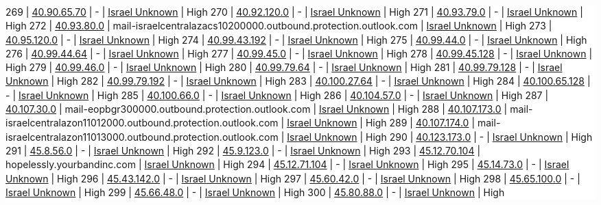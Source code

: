 269 | [40.90.65.70](https://vuldb.com/?ip.40.90.65.70) | - | [Israel Unknown](https://vuldb.com/?actor.israel_unknown) | High
270 | [40.92.120.0](https://vuldb.com/?ip.40.92.120.0) | - | [Israel Unknown](https://vuldb.com/?actor.israel_unknown) | High
271 | [40.93.79.0](https://vuldb.com/?ip.40.93.79.0) | - | [Israel Unknown](https://vuldb.com/?actor.israel_unknown) | High
272 | [40.93.80.0](https://vuldb.com/?ip.40.93.80.0) | mail-israelcentralazacs10200000.outbound.protection.outlook.com | [Israel Unknown](https://vuldb.com/?actor.israel_unknown) | High
273 | [40.95.120.0](https://vuldb.com/?ip.40.95.120.0) | - | [Israel Unknown](https://vuldb.com/?actor.israel_unknown) | High
274 | [40.99.43.192](https://vuldb.com/?ip.40.99.43.192) | - | [Israel Unknown](https://vuldb.com/?actor.israel_unknown) | High
275 | [40.99.44.0](https://vuldb.com/?ip.40.99.44.0) | - | [Israel Unknown](https://vuldb.com/?actor.israel_unknown) | High
276 | [40.99.44.64](https://vuldb.com/?ip.40.99.44.64) | - | [Israel Unknown](https://vuldb.com/?actor.israel_unknown) | High
277 | [40.99.45.0](https://vuldb.com/?ip.40.99.45.0) | - | [Israel Unknown](https://vuldb.com/?actor.israel_unknown) | High
278 | [40.99.45.128](https://vuldb.com/?ip.40.99.45.128) | - | [Israel Unknown](https://vuldb.com/?actor.israel_unknown) | High
279 | [40.99.46.0](https://vuldb.com/?ip.40.99.46.0) | - | [Israel Unknown](https://vuldb.com/?actor.israel_unknown) | High
280 | [40.99.79.64](https://vuldb.com/?ip.40.99.79.64) | - | [Israel Unknown](https://vuldb.com/?actor.israel_unknown) | High
281 | [40.99.79.128](https://vuldb.com/?ip.40.99.79.128) | - | [Israel Unknown](https://vuldb.com/?actor.israel_unknown) | High
282 | [40.99.79.192](https://vuldb.com/?ip.40.99.79.192) | - | [Israel Unknown](https://vuldb.com/?actor.israel_unknown) | High
283 | [40.100.27.64](https://vuldb.com/?ip.40.100.27.64) | - | [Israel Unknown](https://vuldb.com/?actor.israel_unknown) | High
284 | [40.100.65.128](https://vuldb.com/?ip.40.100.65.128) | - | [Israel Unknown](https://vuldb.com/?actor.israel_unknown) | High
285 | [40.100.66.0](https://vuldb.com/?ip.40.100.66.0) | - | [Israel Unknown](https://vuldb.com/?actor.israel_unknown) | High
286 | [40.104.57.0](https://vuldb.com/?ip.40.104.57.0) | - | [Israel Unknown](https://vuldb.com/?actor.israel_unknown) | High
287 | [40.107.30.0](https://vuldb.com/?ip.40.107.30.0) | mail-eopbgr300000.outbound.protection.outlook.com | [Israel Unknown](https://vuldb.com/?actor.israel_unknown) | High
288 | [40.107.173.0](https://vuldb.com/?ip.40.107.173.0) | mail-israelcentralazon11012000.outbound.protection.outlook.com | [Israel Unknown](https://vuldb.com/?actor.israel_unknown) | High
289 | [40.107.174.0](https://vuldb.com/?ip.40.107.174.0) | mail-israelcentralazon11013000.outbound.protection.outlook.com | [Israel Unknown](https://vuldb.com/?actor.israel_unknown) | High
290 | [40.123.173.0](https://vuldb.com/?ip.40.123.173.0) | - | [Israel Unknown](https://vuldb.com/?actor.israel_unknown) | High
291 | [45.8.56.0](https://vuldb.com/?ip.45.8.56.0) | - | [Israel Unknown](https://vuldb.com/?actor.israel_unknown) | High
292 | [45.9.123.0](https://vuldb.com/?ip.45.9.123.0) | - | [Israel Unknown](https://vuldb.com/?actor.israel_unknown) | High
293 | [45.12.70.104](https://vuldb.com/?ip.45.12.70.104) | hopelessly.yourbandinc.com | [Israel Unknown](https://vuldb.com/?actor.israel_unknown) | High
294 | [45.12.71.104](https://vuldb.com/?ip.45.12.71.104) | - | [Israel Unknown](https://vuldb.com/?actor.israel_unknown) | High
295 | [45.14.73.0](https://vuldb.com/?ip.45.14.73.0) | - | [Israel Unknown](https://vuldb.com/?actor.israel_unknown) | High
296 | [45.43.142.0](https://vuldb.com/?ip.45.43.142.0) | - | [Israel Unknown](https://vuldb.com/?actor.israel_unknown) | High
297 | [45.60.42.0](https://vuldb.com/?ip.45.60.42.0) | - | [Israel Unknown](https://vuldb.com/?actor.israel_unknown) | High
298 | [45.65.100.0](https://vuldb.com/?ip.45.65.100.0) | - | [Israel Unknown](https://vuldb.com/?actor.israel_unknown) | High
299 | [45.66.48.0](https://vuldb.com/?ip.45.66.48.0) | - | [Israel Unknown](https://vuldb.com/?actor.israel_unknown) | High
300 | [45.80.88.0](https://vuldb.com/?ip.45.80.88.0) | - | [Israel Unknown](https://vuldb.com/?actor.israel_unknown) | High